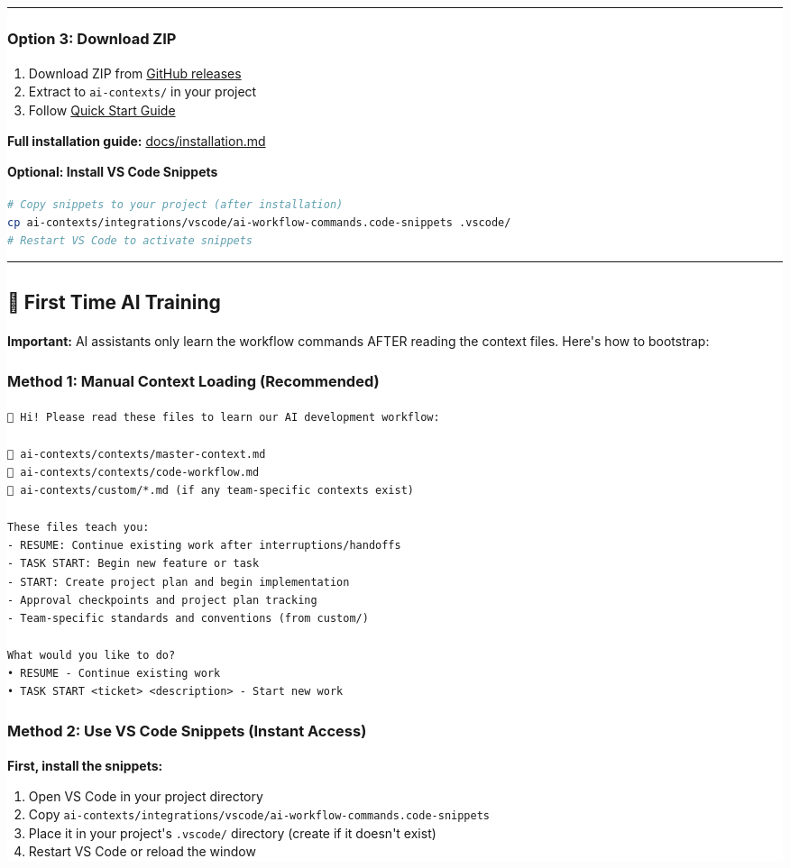 ```bash
```

---

### Option 3: Download ZIP

1. Download ZIP from [GitHub releases](https://github.com/tichaonax/ai-dev-workflow/releases)
2. Extract to `ai-contexts/` in your project
3. Follow [Quick Start Guide](docs/quick-start.md)

**Full installation guide:** [docs/installation.md](docs/installation.md)

**Optional: Install VS Code Snippets**
```bash
# Copy snippets to your project (after installation)
cp ai-contexts/integrations/vscode/ai-workflow-commands.code-snippets .vscode/
# Restart VS Code to activate snippets
```

---

## 🤖 First Time AI Training

**Important:** AI assistants only learn the workflow commands AFTER reading the context files. Here's how to bootstrap:

### Method 1: Manual Context Loading (Recommended)
```
👋 Hi! Please read these files to learn our AI development workflow:

📖 ai-contexts/contexts/master-context.md
📖 ai-contexts/contexts/code-workflow.md
📖 ai-contexts/custom/*.md (if any team-specific contexts exist)

These files teach you:
- RESUME: Continue existing work after interruptions/handoffs
- TASK START: Begin new feature or task
- START: Create project plan and begin implementation
- Approval checkpoints and project plan tracking
- Team-specific standards and conventions (from custom/)

What would you like to do?
• RESUME - Continue existing work
• TASK START <ticket> <description> - Start new work
```

### Method 2: Use VS Code Snippets (Instant Access)

**First, install the snippets:**
1. Open VS Code in your project directory
2. Copy `ai-contexts/integrations/vscode/ai-workflow-commands.code-snippets` 
3. Place it in your project's `.vscode/` directory (create if it doesn't exist)
4. Restart VS Code or reload the window
